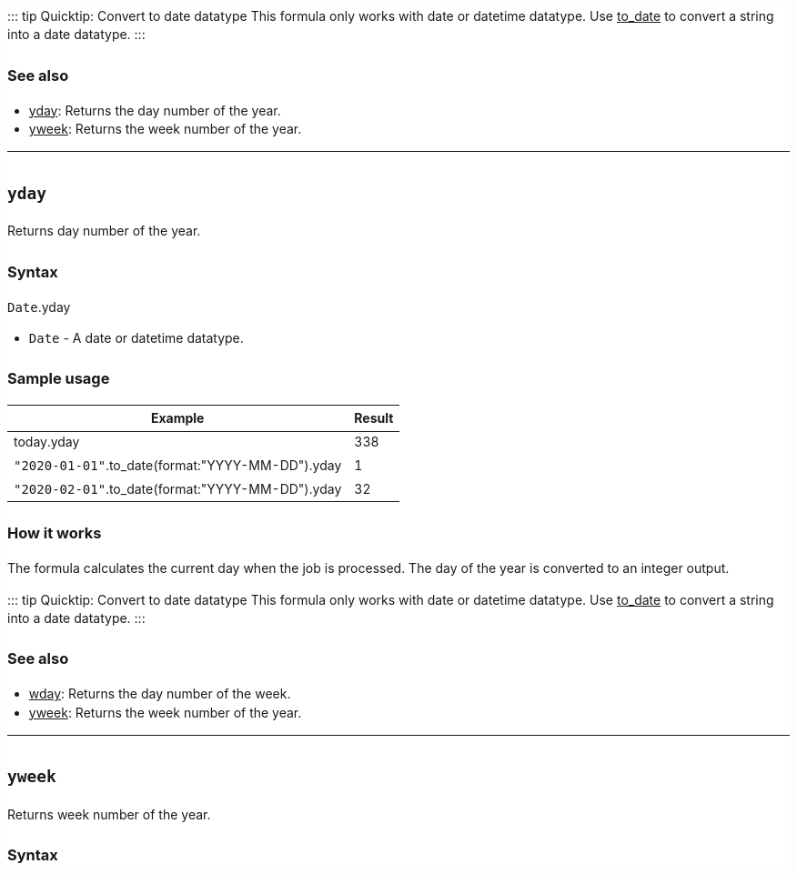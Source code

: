 ::: tip Quicktip: Convert to date datatype
This formula only works with date or datetime datatype. Use [to_date](/formulas/date-formulas.md#to-date) to convert a string into a date datatype.
:::

### See also

- [yday](/formulas/date-formulas.md#yday): Returns the day number of the year.
- [yweek](/formulas/date-formulas.md#yweek): Returns the week number of the year.

---

## `yday`

Returns day number of the year.

### Syntax

<kbd>Date</kbd>.yday

- <kbd>Date</kbd> - A date or datetime datatype.

### Sample usage

| Example                                                   | Result |
| --------------------------------------------------------- | ------ |
| today.yday                                                | 338    |
| <kbd>"2020-01-01"</kbd>.to_date(format:"YYYY-MM-DD").yday | 1      |
| <kbd>"2020-02-01"</kbd>.to_date(format:"YYYY-MM-DD").yday | 32     |

### How it works

The formula calculates the current day when the job is processed. The day of the year is converted to an integer output.

::: tip Quicktip: Convert to date datatype
This formula only works with date or datetime datatype. Use [to_date](/formulas/date-formulas.md#to-date) to convert a string into a date datatype.
:::

### See also

- [wday](/formulas/date-formulas.md#wday): Returns the day number of the week.
- [yweek](/formulas/date-formulas.md#yweek): Returns the week number of the year.

---

## `yweek`

Returns week number of the year.

### Syntax
